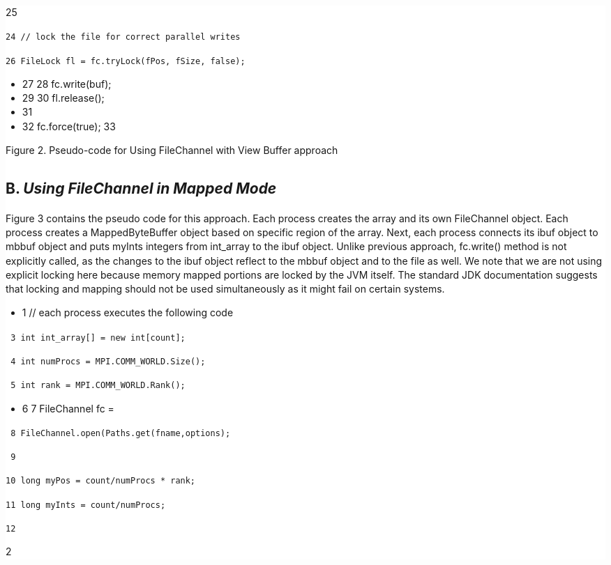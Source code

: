 25

```
24 // lock the file for correct parallel writes
```

```
26 FileLock fl = fc.tryLock(fPos, fSize, false);
```
- 27 28 fc.write(buf);
- 29 30 fl.release();
- 31
- 32 fc.force(true); 33

Figure 2. Pseudo-code for Using FileChannel with View Buffer approach

## B. *Using FileChannel in Mapped Mode*

Figure 3 contains the pseudo code for this approach. Each process creates the array and its own FileChannel object. Each process creates a MappedByteBuffer object based on specific region of the array. Next, each process connects its ibuf object to mbbuf object and puts myInts integers from int_array to the ibuf object. Unlike previous approach, fc.write() method is not explicitly called, as the changes to the ibuf object reflect to the mbbuf object and to the file as well. We note that we are not using explicit locking here because memory mapped portions are locked by the JVM itself. The standard JDK documentation suggests that locking and mapping should not be used simultaneously as it might fail on certain systems.

- 1 // each process executes the following code

```
 3 int int_array[] = new int[count];
```

```
 4 int numProcs = MPI.COMM_WORLD.Size();
```

```
 5 int rank = MPI.COMM_WORLD.Rank();
```
- 6 7 FileChannel fc =

```
 8 FileChannel.open(Paths.get(fname,options);
```

```
 9
```

```
10 long myPos = count/numProcs * rank;
```

```
11 long myInts = count/numProcs;
```

```
12
```
2
